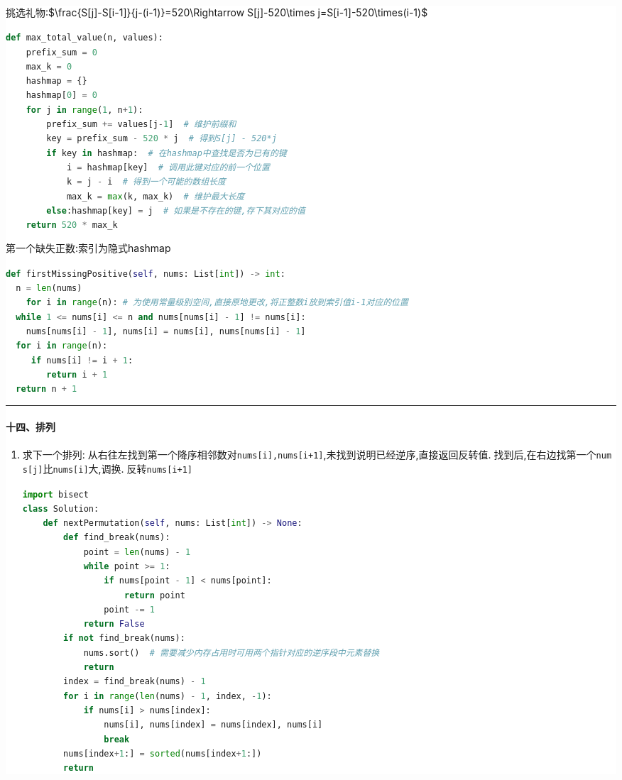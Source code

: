 挑选礼物:$\frac{S[j]-S[i-1]}{j-(i-1)}=520\Rightarrow S[j]-520\times j=S[i-1]-520\times(i-1)$

```python
def max_total_value(n, values):
    prefix_sum = 0
    max_k = 0
    hashmap = {}
    hashmap[0] = 0
    for j in range(1, n+1):
        prefix_sum += values[j-1]  # 维护前缀和
        key = prefix_sum - 520 * j  # 得到S[j] - 520*j
        if key in hashmap:  # 在hashmap中查找是否为已有的键
            i = hashmap[key]  # 调用此键对应的前一个位置
            k = j - i  # 得到一个可能的数组长度
            max_k = max(k, max_k)  # 维护最大长度
        else:hashmap[key] = j  # 如果是不存在的键,存下其对应的值
    return 520 * max_k
```

第一个缺失正数:索引为隐式hashmap

```python
def firstMissingPositive(self, nums: List[int]) -> int:
  n = len(nums)
	for i in range(n): # 为使用常量级别空间,直接原地更改,将正整数i放到索引值i-1对应的位置
  while 1 <= nums[i] <= n and nums[nums[i] - 1] != nums[i]:
    nums[nums[i] - 1], nums[i] = nums[i], nums[nums[i] - 1]
  for i in range(n):
     if nums[i] != i + 1:
        return i + 1
  return n + 1
```

------

#### 十四、排列

1. 求下一个排列:
   从右往左找到第一个降序相邻数对`nums[i],nums[i+1]`,未找到说明已经逆序,直接返回反转值.
   找到后,在右边找第一个`nums[j]`比`nums[i]`大,调换.
   反转`nums[i+1]`

   ```python
   import bisect
   class Solution:
       def nextPermutation(self, nums: List[int]) -> None:
           def find_break(nums):
               point = len(nums) - 1
               while point >= 1:
                   if nums[point - 1] < nums[point]:
                       return point
                   point -= 1
               return False
           if not find_break(nums):
               nums.sort()  # 需要减少内存占用时可用两个指针对应的逆序段中元素替换
               return
           index = find_break(nums) - 1
           for i in range(len(nums) - 1, index, -1):
               if nums[i] > nums[index]:
                   nums[i], nums[index] = nums[index], nums[i]
                   break
           nums[index+1:] = sorted(nums[index+1:])
           return
   ```
